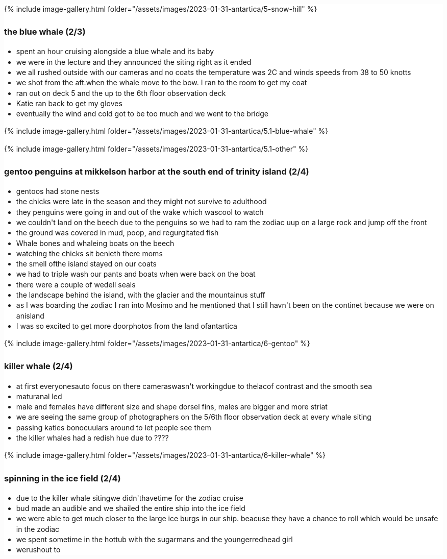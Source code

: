 {% include image-gallery.html folder="/assets/images/2023-01-31-antartica/5-snow-hill" %}

### the blue whale (2/3)

- spent an hour cruising alongside a blue whale and its baby
- we were in the lecture and they announced the siting right as it ended
- we all rushed outside with our cameras and no coats the temperature was 2C and winds speeds from 38 to 50 knotts
- we shot from the aft.when the whale move to the bow. I ran to the room to get my coat
- ran out on deck 5 and the up to the 6th floor observation deck
- Katie ran back to get my gloves
- eventually the wind and cold got to be too much and we went to the bridge

{% include image-gallery.html folder="/assets/images/2023-01-31-antartica/5.1-blue-whale" %}

{% include image-gallery.html folder="/assets/images/2023-01-31-antartica/5.1-other" %}

### gentoo penguins at mikkelson harbor at the south end of trinity island (2/4)

- gentoos had stone nests
- the chicks were late in the season and they might not survive to adulthood
- they penguins were going in and out of the wake which wascool to watch
- we couldn't land on the beech due to the penguins so we had to ram the zodiac uup on a large rock and jump off the front
- the ground was covered in mud, poop, and regurgitated fish
- Whale bones and whaleing boats on the beech
- watching the chicks sit benieth there moms
- the smell ofthe island stayed on our coats
- we had to triple wash our pants and boats when were back on the boat
- there were a couple of wedell seals
- the landscape behind the island, with the glacier and the mountainus stuff
- as I was boarding the zodiac I ran into Mosimo and he mentioned that I still havn't been on the continet because we were on anisland
- I was so excited to get more doorphotos from the land ofantartica

{% include image-gallery.html folder="/assets/images/2023-01-31-antartica/6-gentoo" %}

### killer whale (2/4)

- at first everyonesauto focus on there cameraswasn't workingdue to thelacof contrast and the smooth sea
- maturanal led
- male and females have different size and shape dorsel fins, males are bigger and more striat
- we are seeing the same group of photographers on the 5/6th floor observation deck at every whale siting
- passing katies bonocuulars around to let people see them
- the killer whales had a redish hue due to ????

{% include image-gallery.html folder="/assets/images/2023-01-31-antartica/6-killer-whale" %}

### spinning in the ice field (2/4)

- due to the killer whale sitingwe didn'thavetime for the zodiac cruise
- bud made an audible and we shailed the entire ship into the ice field
- we were able to get much closer to the large ice burgs in our ship. beacuse they have a chance to roll which would be unsafe in the zodiac
- we spent sometime in the hottub with the sugarmans and the youngerredhead girl
- werushout to
